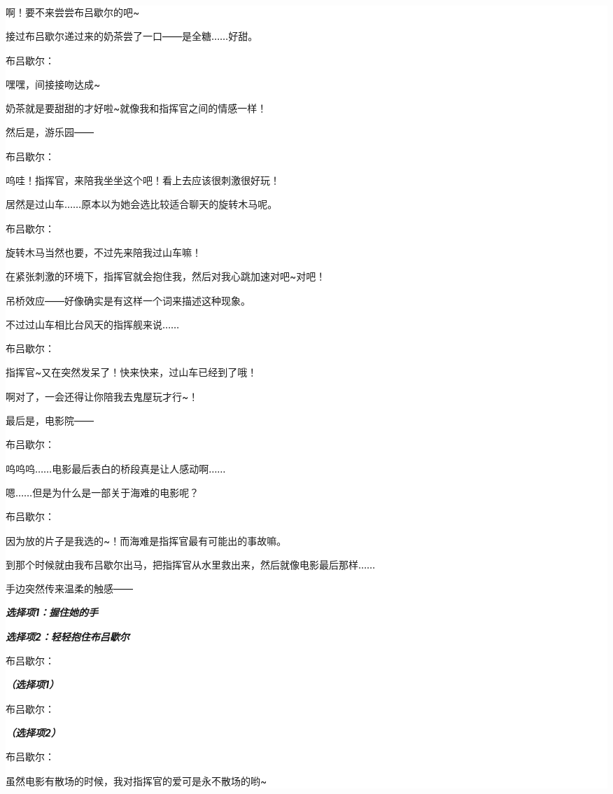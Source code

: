 啊！要不来尝尝布吕歇尔的吧~

接过布吕歇尔递过来的奶茶尝了一口——是全糖……好甜。

布吕歇尔：

嘿嘿，间接接吻达成~

奶茶就是要甜甜的才好啦~就像我和指挥官之间的情感一样！

然后是，游乐园——

布吕歇尔：

呜哇！指挥官，来陪我坐坐这个吧！看上去应该很刺激很好玩！

居然是过山车……原本以为她会选比较适合聊天的旋转木马呢。

布吕歇尔：

旋转木马当然也要，不过先来陪我过山车嘛！

在紧张刺激的环境下，指挥官就会抱住我，然后对我心跳加速对吧~对吧！

吊桥效应——好像确实是有这样一个词来描述这种现象。

不过过山车相比台风天的指挥舰来说……

布吕歇尔：

指挥官~又在突然发呆了！快来快来，过山车已经到了哦！

啊对了，一会还得让你陪我去鬼屋玩才行~！

最后是，电影院——

布吕歇尔：

呜呜呜……电影最后表白的桥段真是让人感动啊……

嗯……但是为什么是一部关于海难的电影呢？

布吕歇尔：

因为放的片子是我选的~！而海难是指挥官最有可能出的事故嘛。

到那个时候就由我布吕歇尔出马，把指挥官从水里救出来，然后就像电影最后那样……

手边突然传来温柔的触感——

***选择项1：握住她的手***

***选择项2：轻轻抱住布吕歇尔***

布吕歇尔：

***（选择项1）***

布吕歇尔：

***（选择项2）***

布吕歇尔：

虽然电影有散场的时候，我对指挥官的爱可是永不散场的哟~
